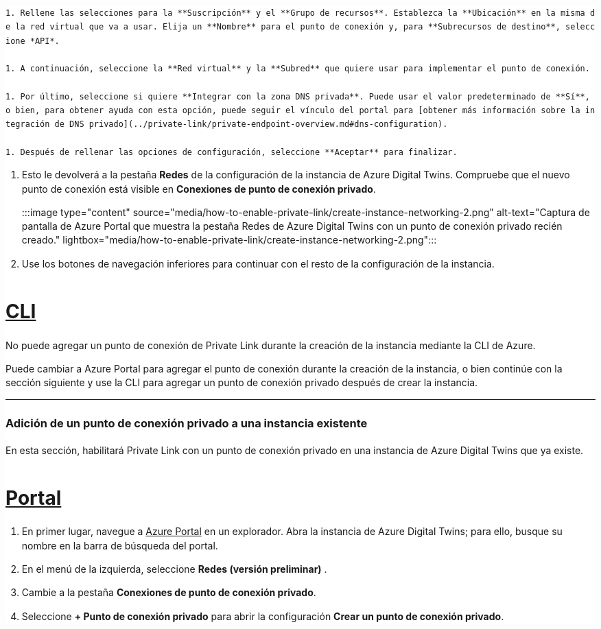     1. Rellene las selecciones para la **Suscripción** y el **Grupo de recursos**. Establezca la **Ubicación** en la misma de la red virtual que va a usar. Elija un **Nombre** para el punto de conexión y, para **Subrecursos de destino**, seleccione *API*.

    1. A continuación, seleccione la **Red virtual** y la **Subred** que quiere usar para implementar el punto de conexión.

    1. Por último, seleccione si quiere **Integrar con la zona DNS privada**. Puede usar el valor predeterminado de **Sí**, o bien, para obtener ayuda con esta opción, puede seguir el vínculo del portal para [obtener más información sobre la integración de DNS privado](../private-link/private-endpoint-overview.md#dns-configuration).

    1. Después de rellenar las opciones de configuración, seleccione **Aceptar** para finalizar.

1. Esto le devolverá a la pestaña **Redes** de la configuración de la instancia de Azure Digital Twins. Compruebe que el nuevo punto de conexión está visible en **Conexiones de punto de conexión privado**.
    
    :::image type="content" source="media/how-to-enable-private-link/create-instance-networking-2.png" alt-text="Captura de pantalla de Azure Portal que muestra la pestaña Redes de Azure Digital Twins con un punto de conexión privado recién creado." lightbox="media/how-to-enable-private-link/create-instance-networking-2.png":::

1. Use los botones de navegación inferiores para continuar con el resto de la configuración de la instancia.

# <a name="cli"></a>[CLI](#tab/cli)

No puede agregar un punto de conexión de Private Link durante la creación de la instancia mediante la CLI de Azure. 

Puede cambiar a Azure Portal para agregar el punto de conexión durante la creación de la instancia, o bien continúe con la sección siguiente y use la CLI para agregar un punto de conexión privado después de crear la instancia.

--- 

### <a name="add-a-private-endpoint-to-an-existing-instance"></a>Adición de un punto de conexión privado a una instancia existente

En esta sección, habilitará Private Link con un punto de conexión privado en una instancia de Azure Digital Twins que ya existe.

# <a name="portal"></a>[Portal](#tab/portal)

1. En primer lugar, navegue a [Azure Portal](https://portal.azure.com) en un explorador. Abra la instancia de Azure Digital Twins; para ello, busque su nombre en la barra de búsqueda del portal.

1. En el menú de la izquierda, seleccione **Redes (versión preliminar)** .

1. Cambie a la pestaña **Conexiones de punto de conexión privado**.

1. Seleccione **+ Punto de conexión privado** para abrir la configuración **Crear un punto de conexión privado**.

